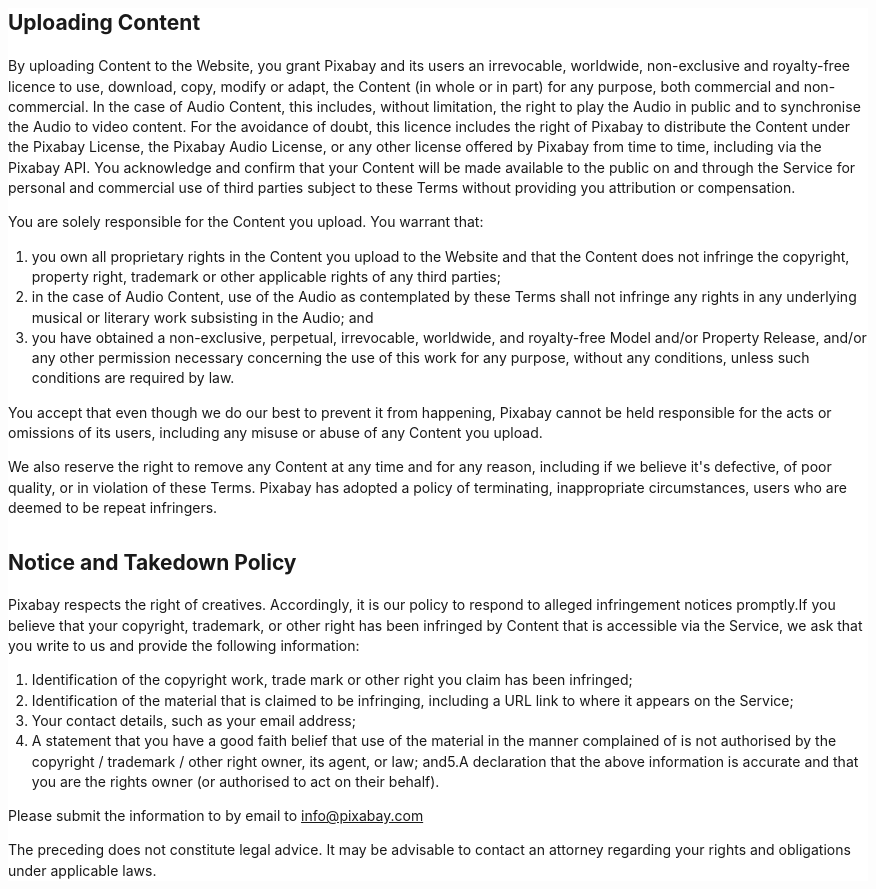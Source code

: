 
## Uploading Content

By uploading Content to the Website, you grant Pixabay and its users an irrevocable, worldwide, non-exclusive and royalty-free licence to use, download, copy, modify or adapt, the Content (in whole or in part) for any purpose, both commercial and non-commercial. In the case of Audio Content, this includes, without limitation, the right to play the Audio in public and to synchronise the Audio to video content. For the avoidance of doubt, this licence includes the right of Pixabay to distribute the Content under the Pixabay License, the Pixabay Audio License, or any other license offered by Pixabay from time to time, including via the Pixabay API. You acknowledge and confirm that your Content will be made available to the public on and through the Service for personal and commercial use of third parties subject to these Terms without providing you attribution or compensation.

You are solely responsible for the Content you upload. You warrant that:

1. you own all proprietary rights in the Content you upload to the Website and that the Content does not infringe the copyright, property right, trademark or other applicable rights of any third parties;
2. in the case of Audio Content, use of the Audio as contemplated by these Terms shall not infringe any rights in any underlying musical or literary work subsisting in the Audio; and
3. you have obtained a non-exclusive, perpetual, irrevocable, worldwide, and royalty-free Model and/or Property Release, and/or any other permission necessary concerning the use of this work for any purpose, without any conditions, unless such conditions are required by law.

You accept that even though we do our best to prevent it from happening, Pixabay cannot be held responsible for the acts or omissions of its users, including any misuse or abuse of any Content you upload.

We also reserve the right to remove any Content at any time and for any reason, including if we believe it's defective, of poor quality, or in violation of these Terms. Pixabay has adopted a policy of terminating, inappropriate circumstances, users who are deemed to be repeat infringers.


## Notice and Takedown Policy

Pixabay respects the right of creatives. Accordingly, it is our policy to respond to alleged infringement notices promptly.If you believe that your copyright, trademark, or other right has been infringed by Content that is accessible via the Service, we ask that you write to us and provide the following information:

1. Identification of the copyright work, trade mark or other right you claim has been infringed;
2. Identification of the material that is claimed to be infringing, including a URL link to where it appears on the Service;
3. Your contact details, such as your email address;
4. A statement that you have a good faith belief that use of the material in the manner complained of is not authorised by the copyright / trademark / other right owner, its agent, or law; and5.A declaration that the above information is accurate and that you are the rights owner (or authorised to act on their behalf).

Please submit the information to by email to info@pixabay.com

The preceding does not constitute legal advice. It may be advisable to contact an attorney regarding your rights and obligations under applicable laws.

